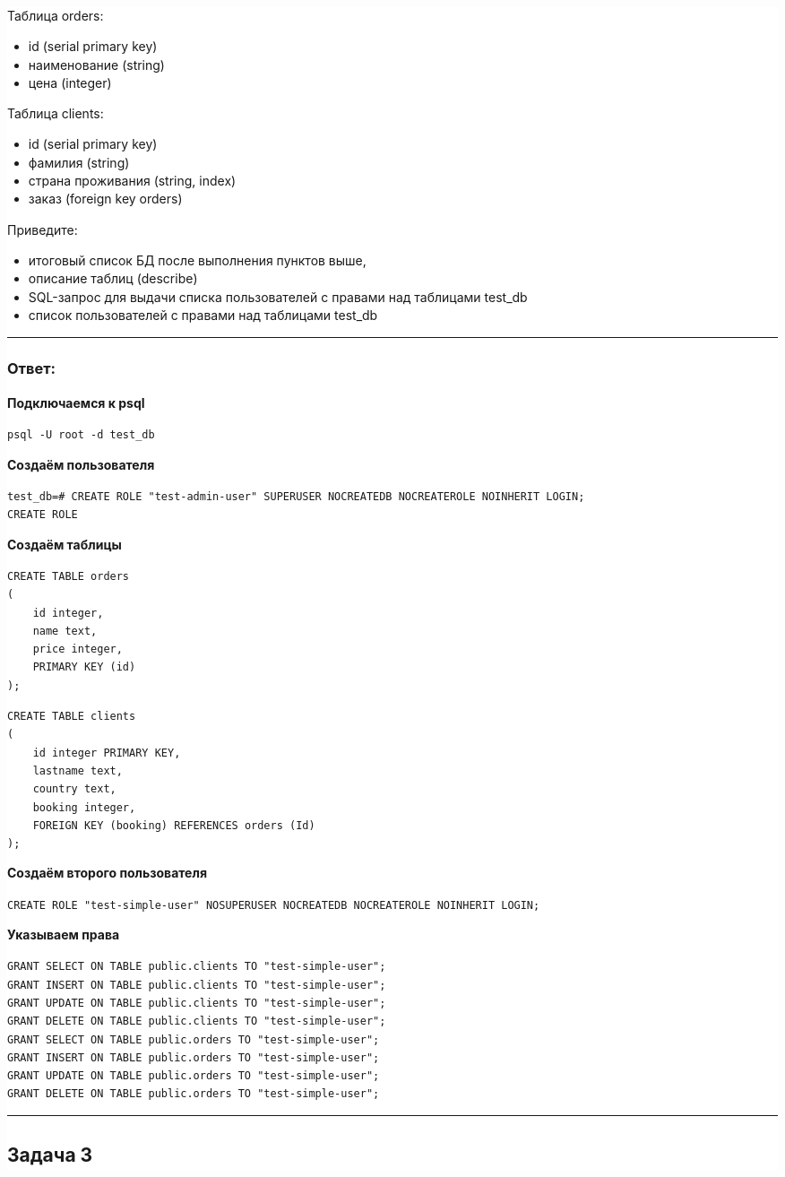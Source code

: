 Таблица orders:
- id (serial primary key)
- наименование (string)
- цена (integer)

Таблица clients:
- id (serial primary key)
- фамилия (string)
- страна проживания (string, index)
- заказ (foreign key orders)

Приведите:
- итоговый список БД после выполнения пунктов выше,
- описание таблиц (describe)
- SQL-запрос для выдачи списка пользователей с правами над таблицами test_db
- список пользователей с правами над таблицами test_db

---
### Ответ:
**Подключаемся к psql**
```commandline
psql -U root -d test_db
```
**Создаём пользователя**
```commandline
test_db=# CREATE ROLE "test-admin-user" SUPERUSER NOCREATEDB NOCREATEROLE NOINHERIT LOGIN;
CREATE ROLE
```
**Создаём таблицы**
```
CREATE TABLE orders 
(
    id integer, 
    name text, 
    price integer, 
    PRIMARY KEY (id) 
);
```
```
CREATE TABLE clients 
(
    id integer PRIMARY KEY,
    lastname text,
    country text,
    booking integer,
    FOREIGN KEY (booking) REFERENCES orders (Id)
);
```
**Создаём второго пользователя**
```
CREATE ROLE "test-simple-user" NOSUPERUSER NOCREATEDB NOCREATEROLE NOINHERIT LOGIN;
```
**Указываем права**
```
GRANT SELECT ON TABLE public.clients TO "test-simple-user";
GRANT INSERT ON TABLE public.clients TO "test-simple-user";
GRANT UPDATE ON TABLE public.clients TO "test-simple-user";
GRANT DELETE ON TABLE public.clients TO "test-simple-user";
GRANT SELECT ON TABLE public.orders TO "test-simple-user";
GRANT INSERT ON TABLE public.orders TO "test-simple-user";
GRANT UPDATE ON TABLE public.orders TO "test-simple-user";
GRANT DELETE ON TABLE public.orders TO "test-simple-user";
```
---
## Задача 3
